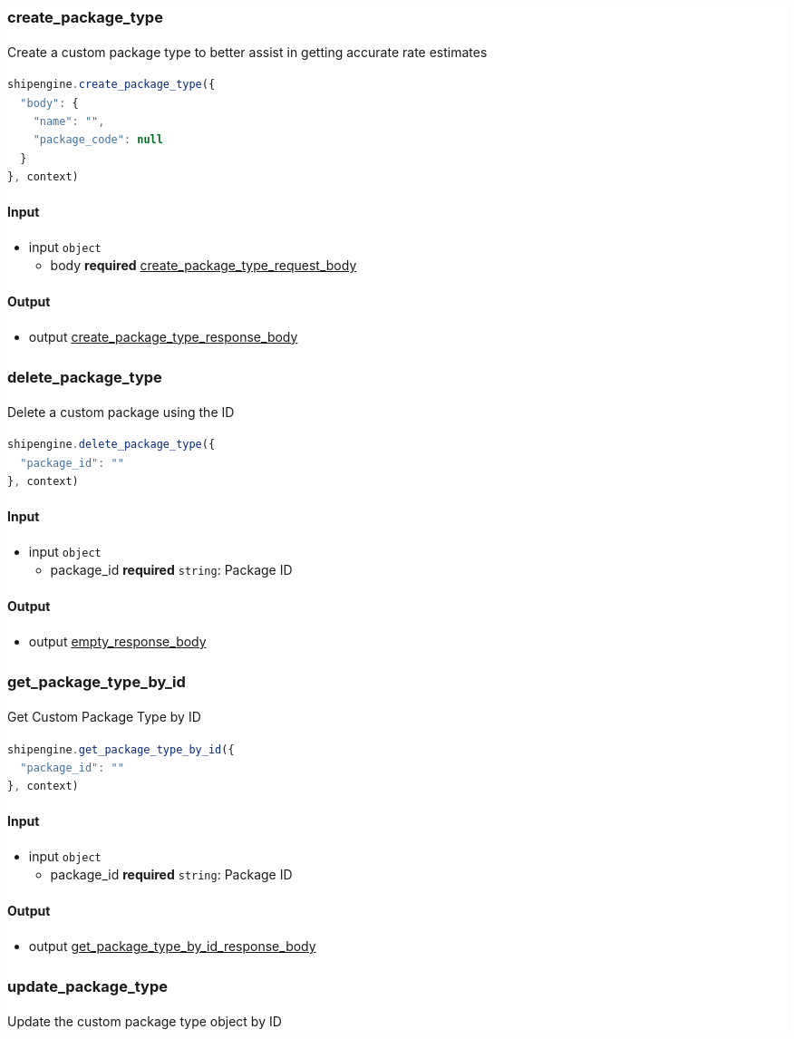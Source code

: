 ### create_package_type
Create a custom package type to better assist in getting accurate rate estimates


```js
shipengine.create_package_type({
  "body": {
    "name": "",
    "package_code": null
  }
}, context)
```

#### Input
* input `object`
  * body **required** [create_package_type_request_body](#create_package_type_request_body)

#### Output
* output [create_package_type_response_body](#create_package_type_response_body)

### delete_package_type
Delete a custom package using the ID


```js
shipengine.delete_package_type({
  "package_id": ""
}, context)
```

#### Input
* input `object`
  * package_id **required** `string`: Package ID

#### Output
* output [empty_response_body](#empty_response_body)

### get_package_type_by_id
Get Custom Package Type by ID


```js
shipengine.get_package_type_by_id({
  "package_id": ""
}, context)
```

#### Input
* input `object`
  * package_id **required** `string`: Package ID

#### Output
* output [get_package_type_by_id_response_body](#get_package_type_by_id_response_body)

### update_package_type
Update the custom package type object by ID
